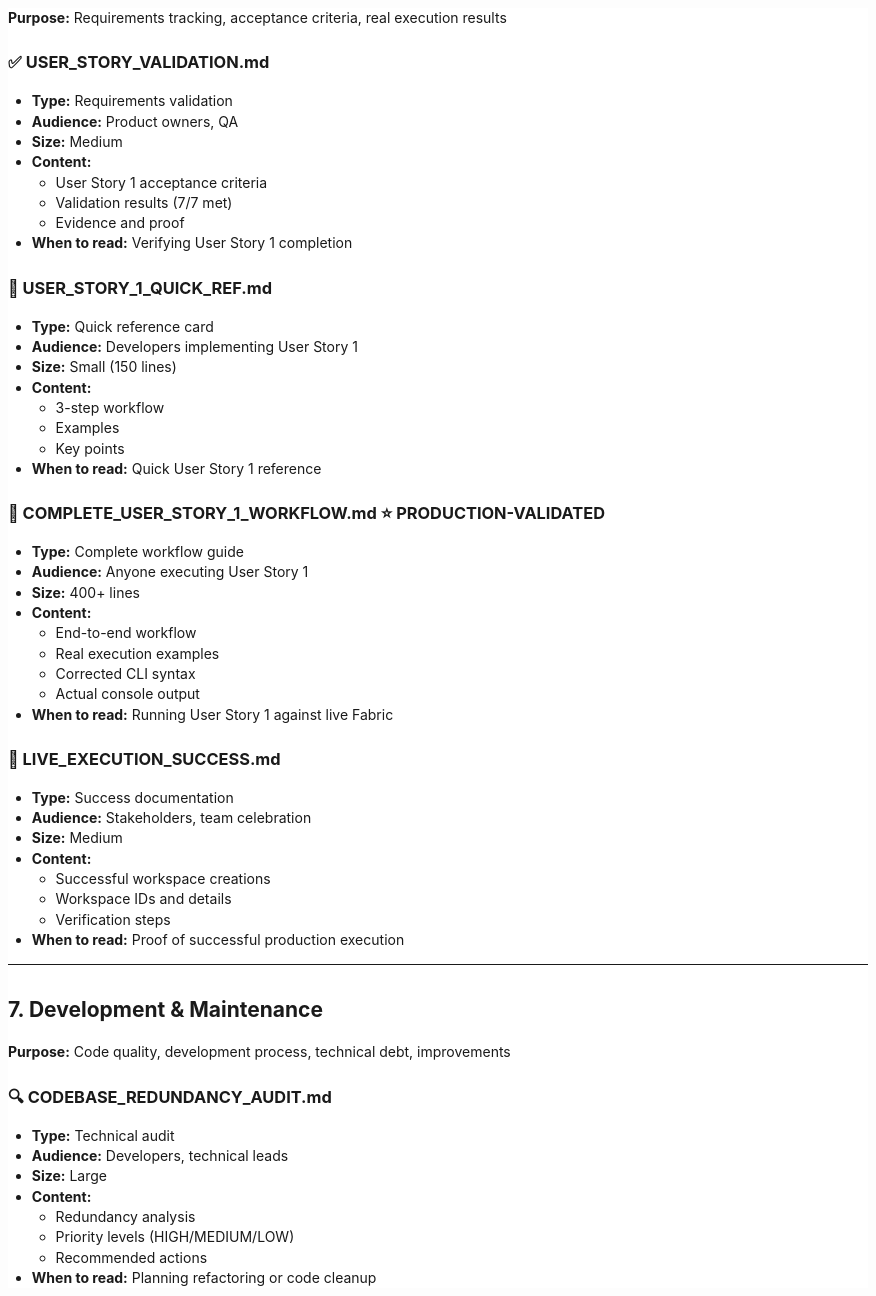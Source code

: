 **Purpose:** Requirements tracking, acceptance criteria, real execution results

### ✅ USER_STORY_VALIDATION.md
- **Type:** Requirements validation
- **Audience:** Product owners, QA
- **Size:** Medium
- **Content:** 
  - User Story 1 acceptance criteria
  - Validation results (7/7 met)
  - Evidence and proof
- **When to read:** Verifying User Story 1 completion

### 🎯 USER_STORY_1_QUICK_REF.md
- **Type:** Quick reference card
- **Audience:** Developers implementing User Story 1
- **Size:** Small (150 lines)
- **Content:** 
  - 3-step workflow
  - Examples
  - Key points
- **When to read:** Quick User Story 1 reference

### 📖 COMPLETE_USER_STORY_1_WORKFLOW.md ⭐ **PRODUCTION-VALIDATED**
- **Type:** Complete workflow guide
- **Audience:** Anyone executing User Story 1
- **Size:** 400+ lines
- **Content:** 
  - End-to-end workflow
  - Real execution examples
  - Corrected CLI syntax
  - Actual console output
- **When to read:** Running User Story 1 against live Fabric

### 🎉 LIVE_EXECUTION_SUCCESS.md
- **Type:** Success documentation
- **Audience:** Stakeholders, team celebration
- **Size:** Medium
- **Content:** 
  - Successful workspace creations
  - Workspace IDs and details
  - Verification steps
- **When to read:** Proof of successful production execution

---

## 7. Development & Maintenance

**Purpose:** Code quality, development process, technical debt, improvements

### 🔍 CODEBASE_REDUNDANCY_AUDIT.md
- **Type:** Technical audit
- **Audience:** Developers, technical leads
- **Size:** Large
- **Content:** 
  - Redundancy analysis
  - Priority levels (HIGH/MEDIUM/LOW)
  - Recommended actions
- **When to read:** Planning refactoring or code cleanup

